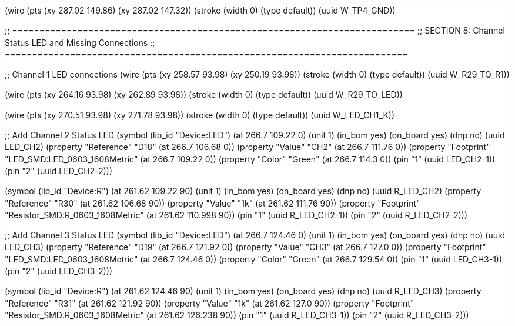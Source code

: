 (wire (pts (xy 287.02 149.86) (xy 287.02 147.32))
  (stroke (width 0) (type default))
  (uuid W_TP4_GND))

;; ==========================================================================
;; SECTION 8: Channel Status LED and Missing Connections
;; ==========================================================================

;; Channel 1 LED connections
(wire (pts (xy 258.57 93.98) (xy 250.19 93.98))
  (stroke (width 0) (type default))
  (uuid W_R29_TO_R1))

(wire (pts (xy 264.16 93.98) (xy 262.89 93.98))
  (stroke (width 0) (type default))
  (uuid W_R29_TO_LED))

(wire (pts (xy 270.51 93.98) (xy 271.78 93.98))
  (stroke (width 0) (type default))
  (uuid W_LED_CH1_K))

;; Add Channel 2 Status LED
(symbol (lib_id "Device:LED") (at 266.7 109.22 0) (unit 1)
  (in_bom yes) (on_board yes) (dnp no)
  (uuid LED_CH2)
  (property "Reference" "D18" (at 266.7 106.68 0))
  (property "Value" "CH2" (at 266.7 111.76 0))
  (property "Footprint" "LED_SMD:LED_0603_1608Metric" (at 266.7 109.22 0))
  (property "Color" "Green" (at 266.7 114.3 0))
  (pin "1" (uuid LED_CH2-1))
  (pin "2" (uuid LED_CH2-2)))

(symbol (lib_id "Device:R") (at 261.62 109.22 90) (unit 1)
  (in_bom yes) (on_board yes) (dnp no)
  (uuid R_LED_CH2)
  (property "Reference" "R30" (at 261.62 106.68 90))
  (property "Value" "1k" (at 261.62 111.76 90))
  (property "Footprint" "Resistor_SMD:R_0603_1608Metric" (at 261.62 110.998 90))
  (pin "1" (uuid R_LED_CH2-1))
  (pin "2" (uuid R_LED_CH2-2)))

;; Add Channel 3 Status LED
(symbol (lib_id "Device:LED") (at 266.7 124.46 0) (unit 1)
  (in_bom yes) (on_board yes) (dnp no)
  (uuid LED_CH3)
  (property "Reference" "D19" (at 266.7 121.92 0))
  (property "Value" "CH3" (at 266.7 127.0 0))
  (property "Footprint" "LED_SMD:LED_0603_1608Metric" (at 266.7 124.46 0))
  (property "Color" "Green" (at 266.7 129.54 0))
  (pin "1" (uuid LED_CH3-1))
  (pin "2" (uuid LED_CH3-2)))

(symbol (lib_id "Device:R") (at 261.62 124.46 90) (unit 1)
  (in_bom yes) (on_board yes) (dnp no)
  (uuid R_LED_CH3)
  (property "Reference" "R31" (at 261.62 121.92 90))
  (property "Value" "1k" (at 261.62 127.0 90))
  (property "Footprint" "Resistor_SMD:R_0603_1608Metric" (at 261.62 126.238 90))
  (pin "1" (uuid R_LED_CH3-1))
  (pin "2" (uuid R_LED_CH3-2)))

